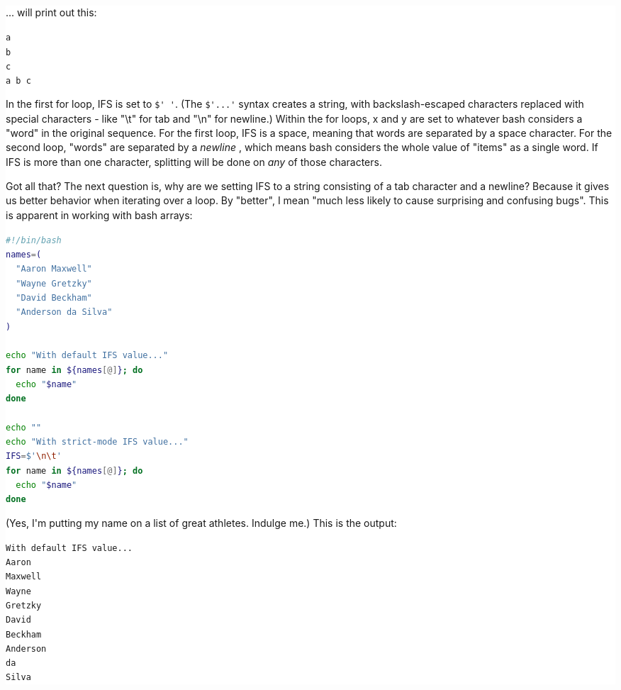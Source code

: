 ... will print out this:

    a
    b
    c
    a b c

In the first for loop, IFS is set to `$' '`. (The `$'...'` syntax creates a
string, with backslash-escaped characters replaced with special characters -
like "\t" for tab and "\n" for newline.) Within the for loops, x and y are set
to whatever bash considers a "word" in the original sequence. For the first
loop, IFS is a space, meaning that words are separated by a space character.
For the second loop, "words" are separated by a _newline_ , which means bash
considers the whole value of "items" as a single word. If IFS is more than one
character, splitting will be done on _any_ of those characters.

Got all that? The next question is, why are we setting IFS to a string
consisting of a tab character and a newline? Because it gives us better
behavior when iterating over a loop. By "better", I mean "much less likely to
cause surprising and confusing bugs". This is apparent in working with bash
arrays:

```bash
#!/bin/bash
names=(
  "Aaron Maxwell"
  "Wayne Gretzky"
  "David Beckham"
  "Anderson da Silva"
)

echo "With default IFS value..."
for name in ${names[@]}; do
  echo "$name"
done

echo ""
echo "With strict-mode IFS value..."
IFS=$'\n\t'
for name in ${names[@]}; do
  echo "$name"
done

````

(Yes, I'm putting my name on a list of great athletes. Indulge me.) This is
the output:

    With default IFS value...
    Aaron
    Maxwell
    Wayne
    Gretzky
    David
    Beckham
    Anderson
    da
    Silva

